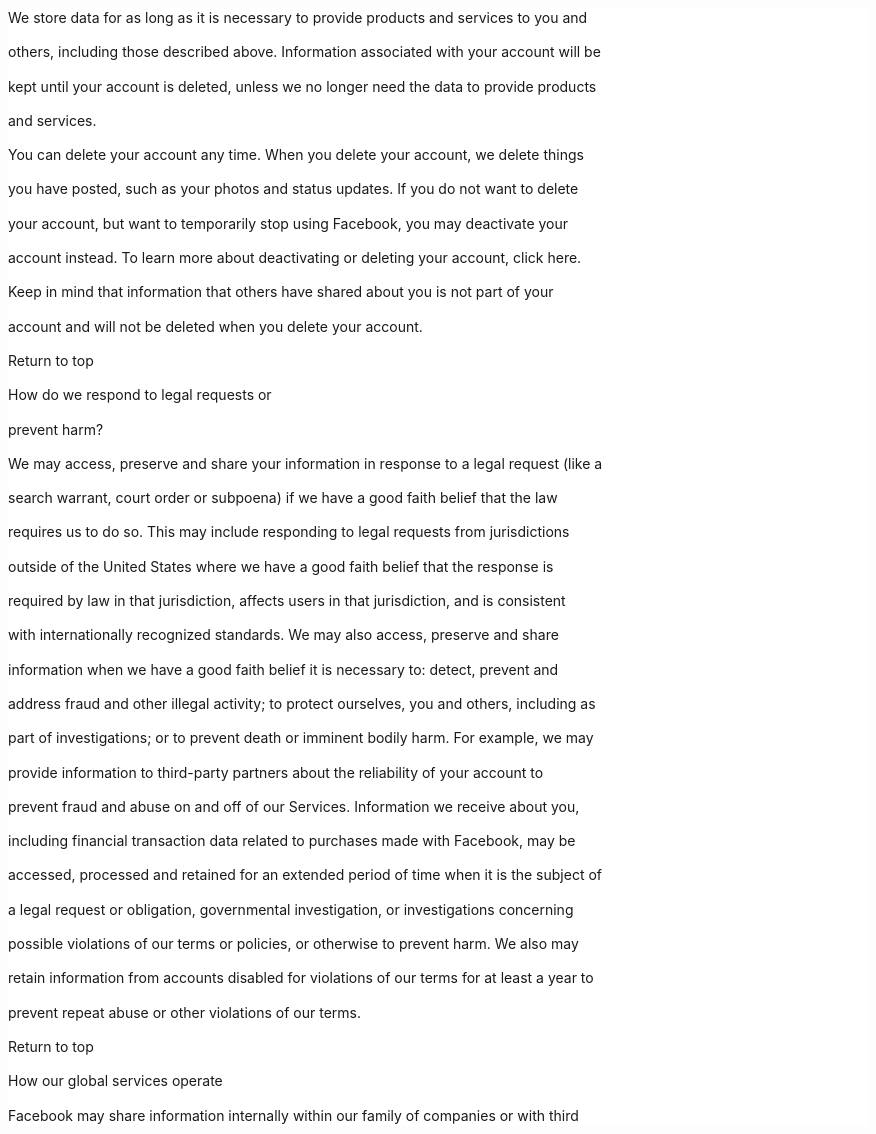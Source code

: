 We store data for as long as it is necessary to provide products and services to you and

others, including those described above. Information associated with your account will be

kept until your account is deleted, unless we no longer need the data to provide products

and services. 

You can delete your account any time. When you delete your account, we delete things

you have posted, such as your photos and status updates. If you do not want to delete

your account, but want to temporarily stop using Facebook, you may deactivate your

account instead. To learn more about deactivating or deleting your account, click here.

Keep in mind that information that others have shared about you is not part of your

account and will not be deleted when you delete your account.

Return to top

How do we respond to legal requests or

prevent harm?

We may access, preserve and share your information in response to a legal request (like a

search warrant, court order or subpoena) if we have a good faith belief that the law

requires us to do so. This may include responding to legal requests from jurisdictions

outside of the United States where we have a good faith belief that the response is

required by law in that jurisdiction, affects users in that jurisdiction, and is consistent

with internationally recognized standards. We may also access, preserve and share

information when we have a good faith belief it is necessary to: detect, prevent and

address fraud and other illegal activity; to protect ourselves, you and others, including as

part of investigations; or to prevent death or imminent bodily harm. For example, we may

provide information to third-party partners about the reliability of your account to

prevent fraud and abuse on and off of our Services. Information we receive about you,

including financial transaction data related to purchases made with Facebook, may be

accessed, processed and retained for an extended period of time when it is the subject of

a legal request or obligation, governmental investigation, or investigations concerning

possible violations of our terms or policies, or otherwise to prevent harm. We also may

retain information from accounts disabled for violations of our terms for at least a year to

prevent repeat abuse or other violations of our terms.

Return to top

How our global services operate

Facebook may share information internally within our family of companies or with third
